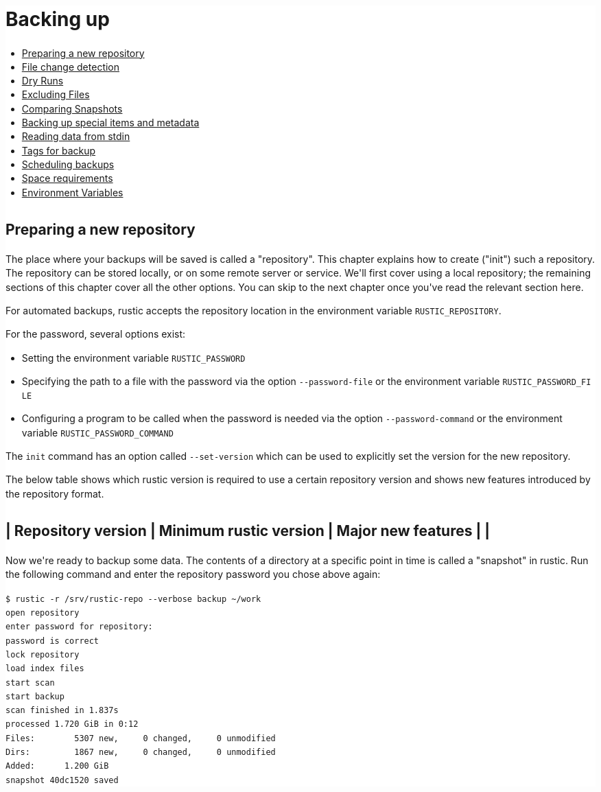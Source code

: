 # Backing up



- [Preparing a new repository](#preparing-a-new-repository)
- [File change detection](#file-change-detection)
- [Dry Runs](#dry-runs)
- [Excluding Files](#excluding-files)
- [Comparing Snapshots](#comparing-snapshots)
- [Backing up special items and metadata](#backing-up-special-items-and-metadata)
- [Reading data from stdin](#reading-data-from-stdin)
- [Tags for backup](#tags-for-backup)
- [Scheduling backups](#scheduling-backups)
- [Space requirements](#space-requirements)
- [Environment Variables](#environment-variables)



## Preparing a new repository

The place where your backups will be saved is called a "repository". This
chapter explains how to create ("init") such a repository. The repository can be
stored locally, or on some remote server or service. We'll first cover using a
local repository; the remaining sections of this chapter cover all the other
options. You can skip to the next chapter once you've read the relevant section
here.

For automated backups, rustic accepts the repository location in the environment
variable `RUSTIC_REPOSITORY`.

For the password, several options exist:

- Setting the environment variable `RUSTIC_PASSWORD`

- Specifying the path to a file with the password via the option
  `--password-file` or the environment variable `RUSTIC_PASSWORD_FILE`

- Configuring a program to be called when the password is needed via the option
  `--password-command` or the environment variable `RUSTIC_PASSWORD_COMMAND`

The `init` command has an option called `--set-version` which can be used to
explicitly set the version for the new repository.

The below table shows which rustic version is required to use a certain
repository version and shows new features introduced by the repository format.

## | Repository version | Minimum rustic version | Major new features | |

Now we're ready to backup some data. The contents of a directory at a specific
point in time is called a "snapshot" in rustic. Run the following command and
enter the repository password you chose above again:

```console
$ rustic -r /srv/rustic-repo --verbose backup ~/work
open repository
enter password for repository:
password is correct
lock repository
load index files
start scan
start backup
scan finished in 1.837s
processed 1.720 GiB in 0:12
Files:        5307 new,     0 changed,     0 unmodified
Dirs:         1867 new,     0 changed,     0 unmodified
Added:      1.200 GiB
snapshot 40dc1520 saved
```